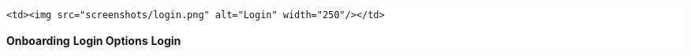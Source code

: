     <td><img src="screenshots/login.png" alt="Login" width="250"/></td>
  </tr>
  <tr>
    <td align="center"><b>Onboarding</b></td>
    <td align="center"><b>Login Options</b></td>
    <td align="center"><b>Login</b></td>
  </tr>
</table>
